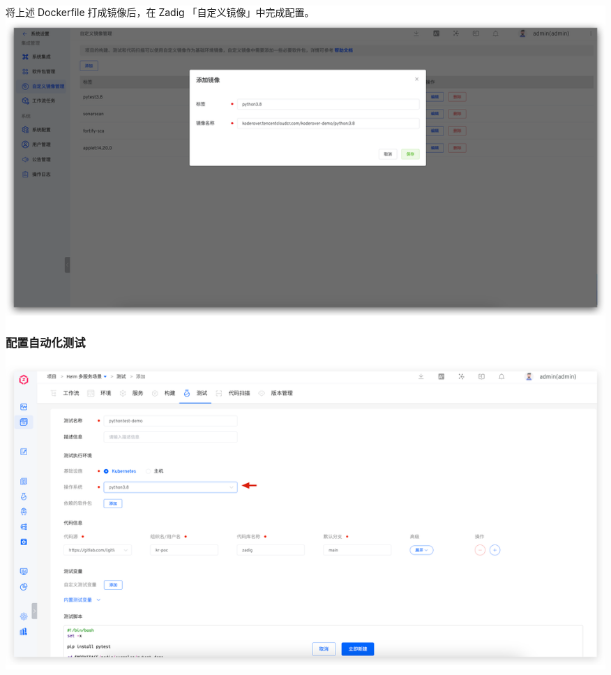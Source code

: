 将上述 Dockerfile 打成镜像后，在 Zadig 「自定义镜像」中完成配置。
![pytest 实践](../../../../_images/pytest_demo_0.png)

### 配置自动化测试

![pytest 实践](../../../../_images/pytest_demo_1_300.png)